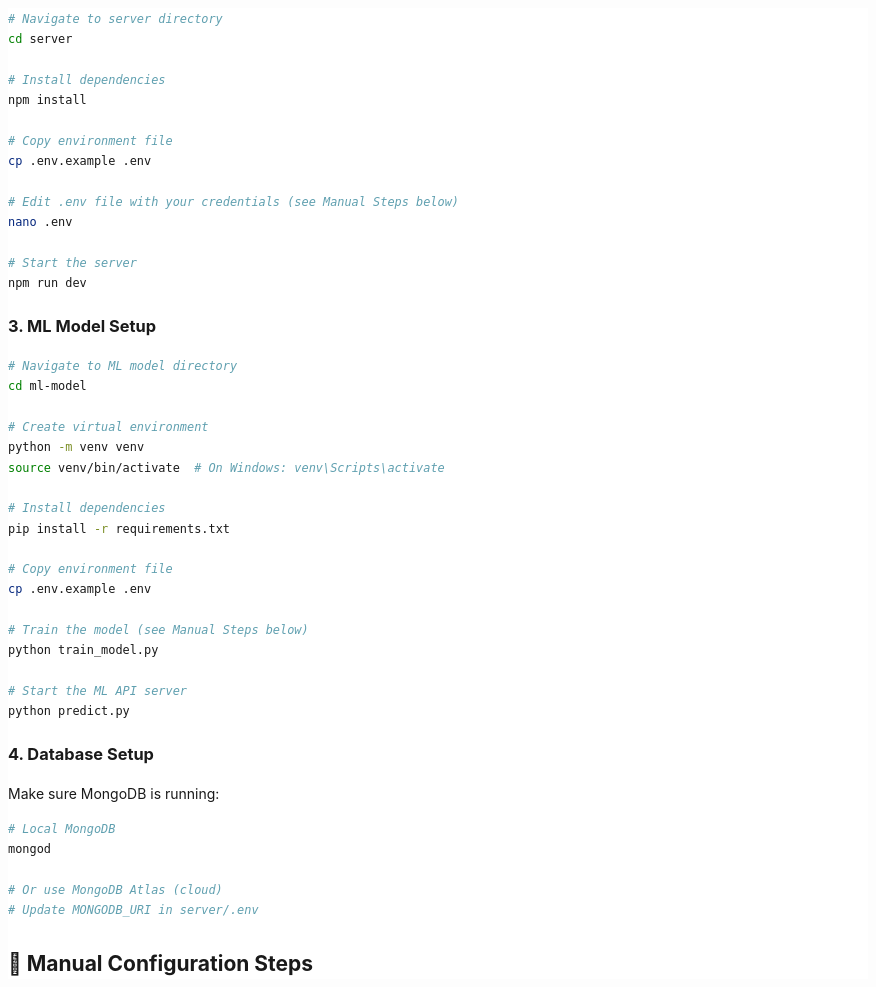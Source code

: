 ```bash
# Navigate to server directory
cd server

# Install dependencies
npm install

# Copy environment file
cp .env.example .env

# Edit .env file with your credentials (see Manual Steps below)
nano .env

# Start the server
npm run dev
```

### 3. ML Model Setup

```bash
# Navigate to ML model directory
cd ml-model

# Create virtual environment
python -m venv venv
source venv/bin/activate  # On Windows: venv\Scripts\activate

# Install dependencies
pip install -r requirements.txt

# Copy environment file
cp .env.example .env

# Train the model (see Manual Steps below)
python train_model.py

# Start the ML API server
python predict.py
```

### 4. Database Setup

Make sure MongoDB is running:

```bash
# Local MongoDB
mongod

# Or use MongoDB Atlas (cloud)
# Update MONGODB_URI in server/.env
```

## 🔧 Manual Configuration Steps
